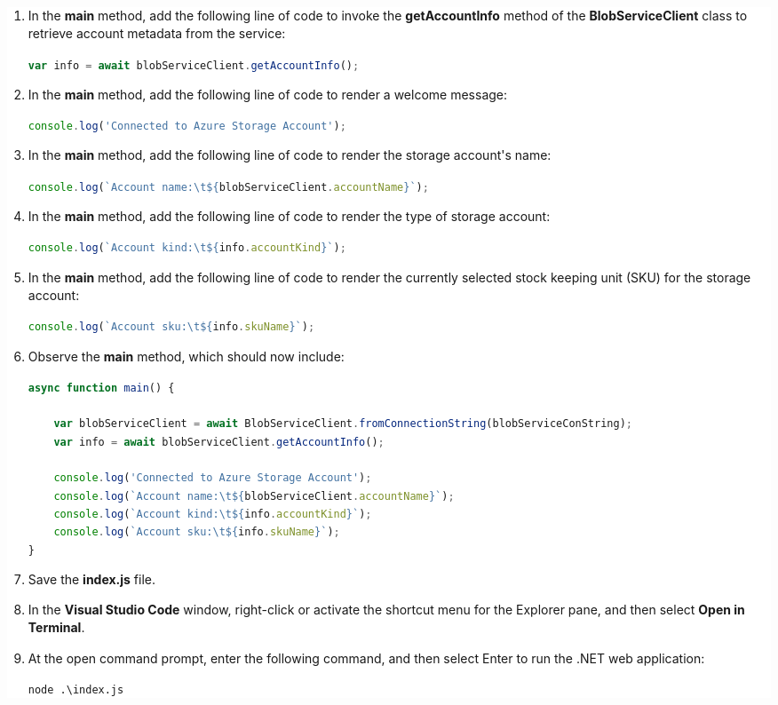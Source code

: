 1.  In the **main** method, add the following line of code to invoke the **getAccountInfo** method of the **BlobServiceClient** class to retrieve account metadata from the service:

    ```Javascript
    var info = await blobServiceClient.getAccountInfo();
    ```
    
1.  In the **main** method, add the following line of code to render a welcome message:

    ```Javascript
    console.log('Connected to Azure Storage Account');
    ```
    
1.  In the **main** method, add the following line of code to render the storage account's name:

    ```Javascript
    console.log(`Account name:\t${blobServiceClient.accountName}`);
    ```
    
1.  In the **main** method, add the following line of code to render the type of storage account:

    ```Javascript
    console.log(`Account kind:\t${info.accountKind}`);
    ```
    
1.  In the **main** method, add the following line of code to render the currently selected stock keeping unit (SKU) for the storage account:

    ```Javascript
    console.log(`Account sku:\t${info.skuName}`);
    ```

1.  Observe the **main** method, which should now include:

    ```Javascript
    async function main() {

        var blobServiceClient = await BlobServiceClient.fromConnectionString(blobServiceConString);
        var info = await blobServiceClient.getAccountInfo();

        console.log('Connected to Azure Storage Account');
        console.log(`Account name:\t${blobServiceClient.accountName}`);
        console.log(`Account kind:\t${info.accountKind}`);
        console.log(`Account sku:\t${info.skuName}`);
    }
    ```

1.  Save the **index.js** file.

1.  In the **Visual Studio Code** window, right-click or activate the shortcut menu for the Explorer pane, and then select **Open in Terminal**.

1.  At the open command prompt, enter the following command, and then select Enter to run the .NET web application:

    ```cmd
    node .\index.js
    ```
